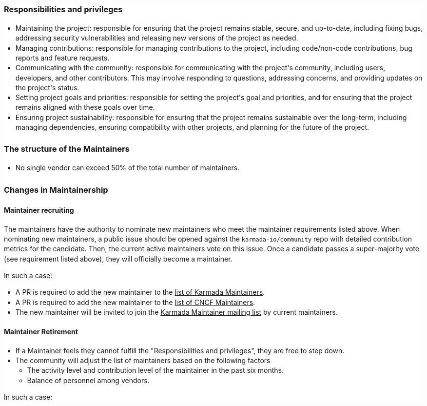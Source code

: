 ### Responsibilities and privileges

- Maintaining the project: responsible for ensuring that the project remains stable, 
  secure, and up-to-date, including fixing bugs, addressing security vulnerabilities 
  and releasing new versions of the project as needed.
- Managing contributions: responsible for managing contributions to the project, 
  including code/non-code contributions, bug reports and feature requests.
- Communicating with the community: responsible for communicating with the project's
  community, including users, developers, and other contributors. This may involve
  responding to questions, addressing concerns, and providing updates on the project's
  status.
- Setting project goals and priorities: responsible for setting the project's goal
  and priorities, and for ensuring that the project remains aligned with these goals
  over time.
- Ensuring project sustainability: responsible for ensuring that the project remains
  sustainable over the long-term, including managing dependencies, ensuring compatibility
  with other projects, and planning for the future of the project.


### The structure of the Maintainers

- No single vendor can exceed 50% of the total number of maintainers.

### Changes in Maintainership

#### Maintainer recruiting

The maintainers have the authority to nominate new maintainers who meet the maintainer requirements listed above.
When nominating new maintainers, a public issue should be opened against the `karmada-io/community` repo with 
detailed contribution metrics for the candidate. Then, the current active maintainers vote on this issue. 
Once a candidate passes a super-majority vote (see requirement listed above), they will officially become a 
maintainer.

In such a case:
- A PR is required to add the new maintainer to the [list of Karmada Maintainers](https://github.com/karmada-io/community/blob/main/MAINTAINERS.md).
- A PR is required to add the new maintainer to the [list of CNCF Maintainers](https://maintainers.cncf.io/).
- The new maintainer will be invited to join the [Karmada Maintainer mailing list](cncf-karmada-maintainers@lists.cncf.io) by current maintainers.

#### Maintainer Retirement
- If a Maintainer feels they cannot fulfill the "Responsibilities and privileges", they are free to step down.
- The community will adjust the list of maintainers based on the following factors
  - The activity level and contribution level of the maintainer in the past six months.
  - Balance of personnel among vendors.

In such a case:
